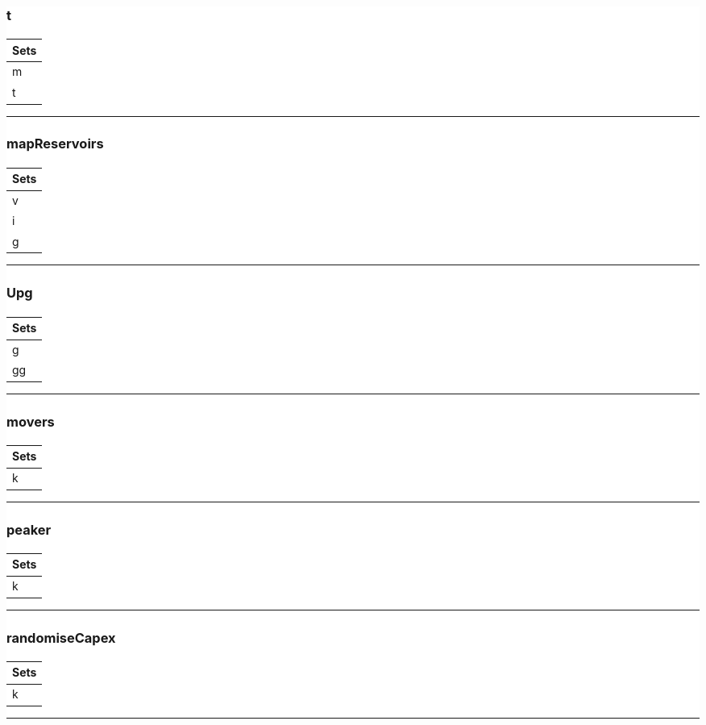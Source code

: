### t 


|Sets |
|:----|
|m    |
|t    |
*** 
 
### mapReservoirs 


|Sets |
|:----|
|v    |
|i    |
|g    |
*** 
 
### Upg 


|Sets |
|:----|
|g    |
|gg   |
*** 
 
### movers 


|Sets |
|:----|
|k    |
*** 
 
### peaker 


|Sets |
|:----|
|k    |
*** 
 
### randomiseCapex 


|Sets |
|:----|
|k    |
*** 
 